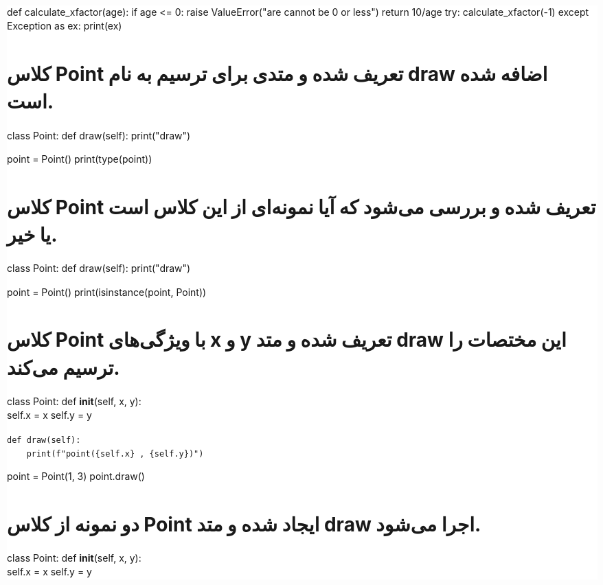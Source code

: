 
def calculate_xfactor(age):
    if age <= 0:
        raise ValueError("are cannot be 0 or less")
    return 10/age
try:
     calculate_xfactor(-1)
except Exception as ex:
    print(ex)


# کلاس Point تعریف شده و متدی برای ترسیم به نام draw اضافه شده است.
class Point:
    def draw(self):
        print("draw")

point = Point()
print(type(point))


# کلاس Point تعریف شده و بررسی می‌شود که آیا نمونه‌ای از این کلاس است یا خیر.
class Point:
    def draw(self):
        print("draw")

point = Point()
print(isinstance(point, Point))


# کلاس Point با ویژگی‌های x و y تعریف شده و متد draw این مختصات را ترسیم می‌کند.
class Point:
    def __init__(self, x, y):  
        self.x = x
        self.y = y
    
    def draw(self):
        print(f"point({self.x} , {self.y})")
    
point = Point(1, 3)
point.draw()



# دو نمونه از کلاس Point ایجاد شده و متد draw اجرا می‌شود.
class Point:
    def __init__(self, x, y):  
        self.x = x
        self.y = y
    